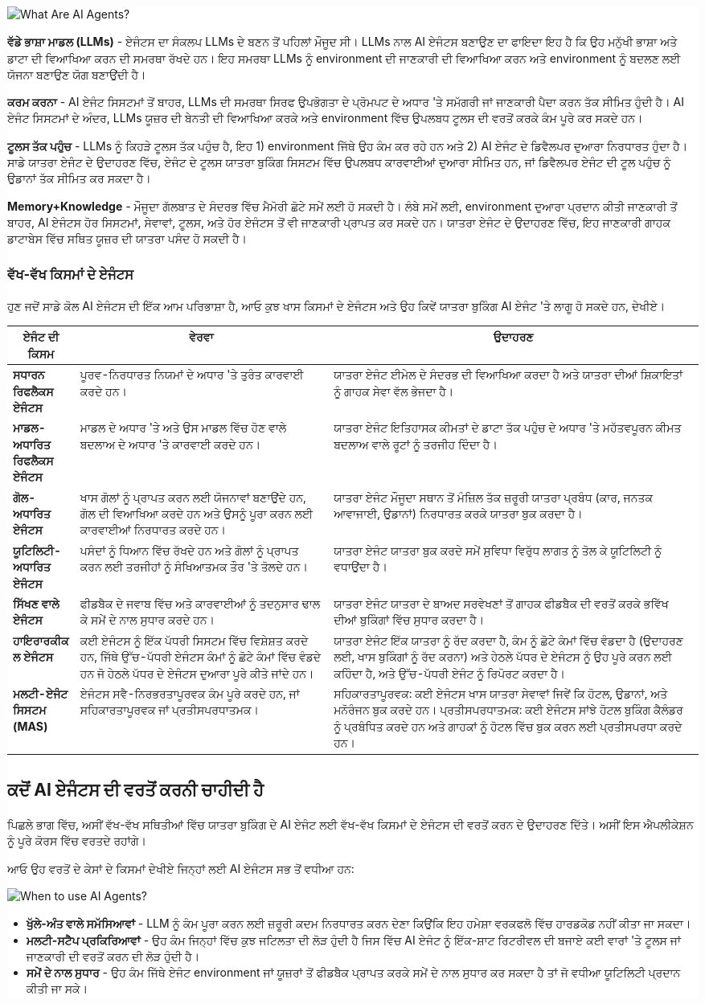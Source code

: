 ![What Are AI Agents?](../../../translated_images/what-are-ai-agents.1ec8c4d548af601a3a78c6c02e5c355d19c06a4a74fe93e3609a1d08e8c15689.pa.png)

**ਵੱਡੇ ਭਾਸ਼ਾ ਮਾਡਲ (LLMs)** - ਏਜੰਟਸ ਦਾ ਸੰਕਲਪ LLMs ਦੇ ਬਣਨ ਤੋਂ ਪਹਿਲਾਂ ਮੌਜੂਦ ਸੀ। LLMs ਨਾਲ AI ਏਜੰਟਸ ਬਣਾਉਣ ਦਾ ਫਾਇਦਾ ਇਹ ਹੈ ਕਿ ਉਹ ਮਨੁੱਖੀ ਭਾਸ਼ਾ ਅਤੇ ਡਾਟਾ ਦੀ ਵਿਆਖਿਆ ਕਰਨ ਦੀ ਸਮਰਥਾ ਰੱਖਦੇ ਹਨ। ਇਹ ਸਮਰਥਾ LLMs ਨੂੰ environment ਦੀ ਜਾਣਕਾਰੀ ਦੀ ਵਿਆਖਿਆ ਕਰਨ ਅਤੇ environment ਨੂੰ ਬਦਲਣ ਲਈ ਯੋਜਨਾ ਬਣਾਉਣ ਯੋਗ ਬਣਾਉਂਦੀ ਹੈ।

**ਕਰਮ ਕਰਨਾ** - AI ਏਜੰਟ ਸਿਸਟਮਾਂ ਤੋਂ ਬਾਹਰ, LLMs ਦੀ ਸਮਰਥਾ ਸਿਰਫ ਉਪਭੋਗਤਾ ਦੇ ਪ੍ਰੋਮਪਟ ਦੇ ਅਧਾਰ 'ਤੇ ਸਮੱਗਰੀ ਜਾਂ ਜਾਣਕਾਰੀ ਪੈਦਾ ਕਰਨ ਤੱਕ ਸੀਮਿਤ ਹੁੰਦੀ ਹੈ। AI ਏਜੰਟ ਸਿਸਟਮਾਂ ਦੇ ਅੰਦਰ, LLMs ਯੂਜ਼ਰ ਦੀ ਬੇਨਤੀ ਦੀ ਵਿਆਖਿਆ ਕਰਕੇ ਅਤੇ environment ਵਿੱਚ ਉਪਲਬਧ ਟੂਲਸ ਦੀ ਵਰਤੋਂ ਕਰਕੇ ਕੰਮ ਪੂਰੇ ਕਰ ਸਕਦੇ ਹਨ।

**ਟੂਲਸ ਤੱਕ ਪਹੁੰਚ** - LLMs ਨੂੰ ਕਿਹੜੇ ਟੂਲਸ ਤੱਕ ਪਹੁੰਚ ਹੈ, ਇਹ 1) environment ਜਿੱਥੇ ਉਹ ਕੰਮ ਕਰ ਰਹੇ ਹਨ ਅਤੇ 2) AI ਏਜੰਟ ਦੇ ਡਿਵੈਲਪਰ ਦੁਆਰਾ ਨਿਰਧਾਰਤ ਹੁੰਦਾ ਹੈ। ਸਾਡੇ ਯਾਤਰਾ ਏਜੰਟ ਦੇ ਉਦਾਹਰਣ ਵਿੱਚ, ਏਜੰਟ ਦੇ ਟੂਲਸ ਯਾਤਰਾ ਬੁਕਿੰਗ ਸਿਸਟਮ ਵਿੱਚ ਉਪਲਬਧ ਕਾਰਵਾਈਆਂ ਦੁਆਰਾ ਸੀਮਿਤ ਹਨ, ਜਾਂ ਡਿਵੈਲਪਰ ਏਜੰਟ ਦੀ ਟੂਲ ਪਹੁੰਚ ਨੂੰ ਉਡਾਨਾਂ ਤੱਕ ਸੀਮਿਤ ਕਰ ਸਕਦਾ ਹੈ।

**Memory+Knowledge** - ਮੌਜੂਦਾ ਗੱਲਬਾਤ ਦੇ ਸੰਦਰਭ ਵਿੱਚ ਮੈਮੋਰੀ ਛੋਟੇ ਸਮੇਂ ਲਈ ਹੋ ਸਕਦੀ ਹੈ। ਲੰਬੇ ਸਮੇਂ ਲਈ, environment ਦੁਆਰਾ ਪ੍ਰਦਾਨ ਕੀਤੀ ਜਾਣਕਾਰੀ ਤੋਂ ਬਾਹਰ, AI ਏਜੰਟਸ ਹੋਰ ਸਿਸਟਮਾਂ, ਸੇਵਾਵਾਂ, ਟੂਲਸ, ਅਤੇ ਹੋਰ ਏਜੰਟਸ ਤੋਂ ਵੀ ਜਾਣਕਾਰੀ ਪ੍ਰਾਪਤ ਕਰ ਸਕਦੇ ਹਨ। ਯਾਤਰਾ ਏਜੰਟ ਦੇ ਉਦਾਹਰਣ ਵਿੱਚ, ਇਹ ਜਾਣਕਾਰੀ ਗਾਹਕ ਡਾਟਾਬੇਸ ਵਿੱਚ ਸਥਿਤ ਯੂਜ਼ਰ ਦੀ ਯਾਤਰਾ ਪਸੰਦ ਹੋ ਸਕਦੀ ਹੈ।

### ਵੱਖ-ਵੱਖ ਕਿਸਮਾਂ ਦੇ ਏਜੰਟਸ

ਹੁਣ ਜਦੋਂ ਸਾਡੇ ਕੋਲ AI ਏਜੰਟਸ ਦੀ ਇੱਕ ਆਮ ਪਰਿਭਾਸ਼ਾ ਹੈ, ਆਓ ਕੁਝ ਖਾਸ ਕਿਸਮਾਂ ਦੇ ਏਜੰਟਸ ਅਤੇ ਉਹ ਕਿਵੇਂ ਯਾਤਰਾ ਬੁਕਿੰਗ AI ਏਜੰਟ 'ਤੇ ਲਾਗੂ ਹੋ ਸਕਦੇ ਹਨ, ਦੇਖੀਏ।

| **ਏਜੰਟ ਦੀ ਕਿਸਮ**                | **ਵੇਰਵਾ**                                                                                                                       | **ਉਦਾਹਰਣ**                                                                                                                                                                                                                   |
| ----------------------------- | ------------------------------------------------------------------------------------------------------------------------------------- | ----------------------------------------------------------------------------------------------------------------------------------------------------------------------------------------------------------------------------- |
| **ਸਧਾਰਨ ਰਿਫਲੈਕਸ ਏਜੰਟਸ**      | ਪੂਰਵ-ਨਿਰਧਾਰਤ ਨਿਯਮਾਂ ਦੇ ਅਧਾਰ 'ਤੇ ਤੁਰੰਤ ਕਾਰਵਾਈ ਕਰਦੇ ਹਨ।                                                                                  | ਯਾਤਰਾ ਏਜੰਟ ਈਮੇਲ ਦੇ ਸੰਦਰਭ ਦੀ ਵਿਆਖਿਆ ਕਰਦਾ ਹੈ ਅਤੇ ਯਾਤਰਾ ਦੀਆਂ ਸ਼ਿਕਾਇਤਾਂ ਨੂੰ ਗਾਹਕ ਸੇਵਾ ਵੱਲ ਭੇਜਦਾ ਹੈ।                                                                                                                          |
| **ਮਾਡਲ-ਅਧਾਰਿਤ ਰਿਫਲੈਕਸ ਏਜੰਟਸ** | ਮਾਡਲ ਦੇ ਅਧਾਰ 'ਤੇ ਅਤੇ ਉਸ ਮਾਡਲ ਵਿੱਚ ਹੋਣ ਵਾਲੇ ਬਦਲਾਅ ਦੇ ਅਧਾਰ 'ਤੇ ਕਾਰਵਾਈ ਕਰਦੇ ਹਨ।                                                              | ਯਾਤਰਾ ਏਜੰਟ ਇਤਿਹਾਸਕ ਕੀਮਤਾਂ ਦੇ ਡਾਟਾ ਤੱਕ ਪਹੁੰਚ ਦੇ ਅਧਾਰ 'ਤੇ ਮਹੱਤਵਪੂਰਨ ਕੀਮਤ ਬਦਲਾਅ ਵਾਲੇ ਰੂਟਾਂ ਨੂੰ ਤਰਜੀਹ ਦਿੰਦਾ ਹੈ।                                                                                                             |
| **ਗੋਲ-ਅਧਾਰਿਤ ਏਜੰਟਸ**         | ਖਾਸ ਗੋਲਾਂ ਨੂੰ ਪ੍ਰਾਪਤ ਕਰਨ ਲਈ ਯੋਜਨਾਵਾਂ ਬਣਾਉਂਦੇ ਹਨ, ਗੋਲ ਦੀ ਵਿਆਖਿਆ ਕਰਦੇ ਹਨ ਅਤੇ ਉਸਨੂੰ ਪੂਰਾ ਕਰਨ ਲਈ ਕਾਰਵਾਈਆਂ ਨਿਰਧਾਰਤ ਕਰਦੇ ਹਨ।                                  | ਯਾਤਰਾ ਏਜੰਟ ਮੌਜੂਦਾ ਸਥਾਨ ਤੋਂ ਮੰਜ਼ਿਲ ਤੱਕ ਜ਼ਰੂਰੀ ਯਾਤਰਾ ਪ੍ਰਬੰਧ (ਕਾਰ, ਜਨਤਕ ਆਵਾਜਾਈ, ਉਡਾਨਾਂ) ਨਿਰਧਾਰਤ ਕਰਕੇ ਯਾਤਰਾ ਬੁਕ ਕਰਦਾ ਹੈ।                                                                                |
| **ਯੂਟਿਲਿਟੀ-ਅਧਾਰਿਤ ਏਜੰਟਸ**      | ਪਸੰਦਾਂ ਨੂੰ ਧਿਆਨ ਵਿੱਚ ਰੱਖਦੇ ਹਨ ਅਤੇ ਗੋਲਾਂ ਨੂੰ ਪ੍ਰਾਪਤ ਕਰਨ ਲਈ ਤਰਜੀਹਾਂ ਨੂੰ ਸੰਖਿਆਤਮਕ ਤੌਰ 'ਤੇ ਤੋਲਦੇ ਹਨ।                                               | ਯਾਤਰਾ ਏਜੰਟ ਯਾਤਰਾ ਬੁਕ ਕਰਦੇ ਸਮੇਂ ਸੁਵਿਧਾ ਵਿਰੁੱਧ ਲਾਗਤ ਨੂੰ ਤੋਲ ਕੇ ਯੂਟਿਲਿਟੀ ਨੂੰ ਵਧਾਉਂਦਾ ਹੈ।                                                                                                                                          |
| **ਸਿੱਖਣ ਵਾਲੇ ਏਜੰਟਸ**           | ਫੀਡਬੈਕ ਦੇ ਜਵਾਬ ਵਿੱਚ ਅਤੇ ਕਾਰਵਾਈਆਂ ਨੂੰ ਤਦਨੁਸਾਰ ਢਾਲ ਕੇ ਸਮੇਂ ਦੇ ਨਾਲ ਸੁਧਾਰ ਕਰਦੇ ਹਨ।                                                        | ਯਾਤਰਾ ਏਜੰਟ ਯਾਤਰਾ ਦੇ ਬਾਅਦ ਸਰਵੇਖਣਾਂ ਤੋਂ ਗਾਹਕ ਫੀਡਬੈਕ ਦੀ ਵਰਤੋਂ ਕਰਕੇ ਭਵਿੱਖ ਦੀਆਂ ਬੁਕਿੰਗਾਂ ਵਿੱਚ ਸੁਧਾਰ ਕਰਦਾ ਹੈ।                                                                                                               |
| **ਹਾਇਰਾਰਕੀਕਲ ਏਜੰਟਸ**       | ਕਈ ਏਜੰਟਸ ਨੂੰ ਇੱਕ ਪੱਧਰੀ ਸਿਸਟਮ ਵਿੱਚ ਵਿਸ਼ੇਸ਼ਤ ਕਰਦੇ ਹਨ, ਜਿੱਥੇ ਉੱਚ-ਪੱਧਰੀ ਏਜੰਟਸ ਕੰਮਾਂ ਨੂੰ ਛੋਟੇ ਕੰਮਾਂ ਵਿੱਚ ਵੰਡਦੇ ਹਨ ਜੋ ਹੇਠਲੇ ਪੱਧਰ ਦੇ ਏਜੰਟਸ ਦੁਆਰਾ ਪੂਰੇ ਕੀਤੇ ਜਾਂਦੇ ਹਨ। | ਯਾਤਰਾ ਏਜੰਟ ਇੱਕ ਯਾਤਰਾ ਨੂੰ ਰੱਦ ਕਰਦਾ ਹੈ, ਕੰਮ ਨੂੰ ਛੋਟੇ ਕੰਮਾਂ ਵਿੱਚ ਵੰਡਦਾ ਹੈ (ਉਦਾਹਰਣ ਲਈ, ਖਾਸ ਬੁਕਿੰਗਾਂ ਨੂੰ ਰੱਦ ਕਰਨਾ) ਅਤੇ ਹੇਠਲੇ ਪੱਧਰ ਦੇ ਏਜੰਟਸ ਨੂੰ ਉਹ ਪੂਰੇ ਕਰਨ ਲਈ ਕਹਿੰਦਾ ਹੈ, ਅਤੇ ਉੱਚ-ਪੱਧਰੀ ਏਜੰਟ ਨੂੰ ਰਿਪੋਰਟ ਕਰਦਾ ਹੈ।                                     |
| **ਮਲਟੀ-ਏਜੰਟ ਸਿਸਟਮ (MAS)** | ਏਜੰਟਸ ਸਵੈ-ਨਿਰਭਰਤਾਪੂਰਵਕ ਕੰਮ ਪੂਰੇ ਕਰਦੇ ਹਨ, ਜਾਂ ਸਹਿਕਾਰਤਾਪੂਰਵਕ ਜਾਂ ਪ੍ਰਤੀਸਪਰਧਾਤਮਕ।                                                           | ਸਹਿਕਾਰਤਾਪੂਰਵਕ: ਕਈ ਏਜੰਟਸ ਖਾਸ ਯਾਤਰਾ ਸੇਵਾਵਾਂ ਜਿਵੇਂ ਕਿ ਹੋਟਲ, ਉਡਾਨਾਂ, ਅਤੇ ਮਨੋਰੰਜਨ ਬੁਕ ਕਰਦੇ ਹਨ। ਪ੍ਰਤੀਸਪਰਧਾਤਮਕ: ਕਈ ਏਜੰਟਸ ਸਾਂਝੇ ਹੋਟਲ ਬੁਕਿੰਗ ਕੈਲੰਡਰ ਨੂੰ ਪ੍ਰਬੰਧਿਤ ਕਰਦੇ ਹਨ ਅਤੇ ਗਾਹਕਾਂ ਨੂੰ ਹੋਟਲ ਵਿੱਚ ਬੁਕ ਕਰਨ ਲਈ ਪ੍ਰਤੀਸਪਰਧਾ ਕਰਦੇ ਹਨ। |

## ਕਦੋਂ AI ਏਜੰਟਸ ਦੀ ਵਰਤੋਂ ਕਰਨੀ ਚਾਹੀਦੀ ਹੈ

ਪਿਛਲੇ ਭਾਗ ਵਿੱਚ, ਅਸੀਂ ਵੱਖ-ਵੱਖ ਸਥਿਤੀਆਂ ਵਿੱਚ ਯਾਤਰਾ ਬੁਕਿੰਗ ਦੇ AI ਏਜੰਟ ਲਈ ਵੱਖ-ਵੱਖ ਕਿਸਮਾਂ ਦੇ ਏਜੰਟਸ ਦੀ ਵਰਤੋਂ ਕਰਨ ਦੇ ਉਦਾਹਰਣ ਦਿੱਤੇ। ਅਸੀਂ ਇਸ ਐਪਲੀਕੇਸ਼ਨ ਨੂੰ ਪੂਰੇ ਕੋਰਸ ਵਿੱਚ ਵਰਤਦੇ ਰਹਾਂਗੇ।

ਆਓ ਉਹ ਵਰਤੋਂ ਦੇ ਕੇਸਾਂ ਦੇ ਕਿਸਮਾਂ ਦੇਖੀਏ ਜਿਨ੍ਹਾਂ ਲਈ AI ਏਜੰਟਸ ਸਭ ਤੋਂ ਵਧੀਆ ਹਨ:

![When to use AI Agents?](../../../translated_images/when-to-use-ai-agents.54becb3bed74a479f5caca9c951132ce81d482a6704bcd22e5a600dbabc9434e.pa.png)

- **ਖੁੱਲੇ-ਅੰਤ ਵਾਲੇ ਸਮੱਸਿਆਵਾਂ** - LLM ਨੂੰ ਕੰਮ ਪੂਰਾ ਕਰਨ ਲਈ ਜ਼ਰੂਰੀ ਕਦਮ ਨਿਰਧਾਰਤ ਕਰਨ ਦੇਣਾ ਕਿਉਂਕਿ ਇਹ ਹਮੇਸ਼ਾ ਵਰਕਫਲੋ ਵਿੱਚ ਹਾਰਡਕੋਡ ਨਹੀਂ ਕੀਤਾ ਜਾ ਸਕਦਾ।
- **ਮਲਟੀ-ਸਟੈਪ ਪ੍ਰਕਿਰਿਆਵਾਂ** - ਉਹ ਕੰਮ ਜਿਨ੍ਹਾਂ ਵਿੱਚ ਕੁਝ ਜਟਿਲਤਾ ਦੀ ਲੋੜ ਹੁੰਦੀ ਹੈ ਜਿਸ ਵਿੱਚ AI ਏਜੰਟ ਨੂੰ ਇੱਕ-ਸ਼ਾਟ ਰਿਟਰੀਵਲ ਦੀ ਬਜਾਏ ਕਈ ਵਾਰਾਂ 'ਤੇ ਟੂਲਸ ਜਾਂ ਜਾਣਕਾਰੀ ਦੀ ਵਰਤੋਂ ਕਰਨ ਦੀ ਲੋੜ ਹੁੰਦੀ ਹੈ।  
- **ਸਮੇਂ ਦੇ ਨਾਲ ਸੁਧਾਰ** - ਉਹ ਕੰਮ ਜਿੱਥੇ ਏਜੰਟ environment ਜਾਂ ਯੂਜ਼ਰਾਂ ਤੋਂ ਫੀਡਬੈਕ ਪ੍ਰਾਪਤ ਕਰਕੇ ਸਮੇਂ ਦੇ ਨਾਲ ਸੁਧਾਰ ਕਰ ਸਕਦਾ ਹੈ ਤਾਂ ਜੋ ਵਧੀਆ ਯੂਟਿਲਿਟੀ ਪ੍ਰਦਾਨ ਕੀਤੀ ਜਾ ਸਕੇ।
